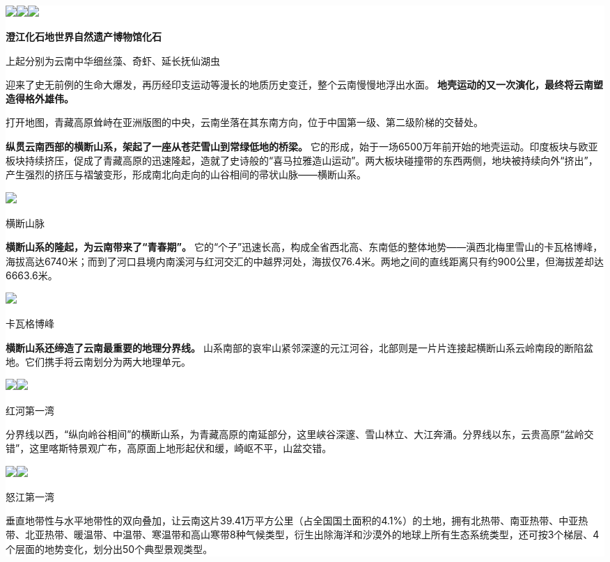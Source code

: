   

![](https://mmbiz.qpic.cn/mmbiz_jpg/c2Sib3Mp7pOM97x3AmeHbeBZq8cicanOLLC7oy8qJTv76cpprfaoBBBQgM1jhh3FZCqoPibzBFMMGROIPqaliaY1bQ/640?wx_fmt=jpeg&from;=appmsg)![](https://mmbiz.qpic.cn/mmbiz_jpg/c2Sib3Mp7pOM97x3AmeHbeBZq8cicanOLLnABZX21gicSQxRxiaIEcM66f24JuFce9dcWHl51qczSFwjQ9XZooWABQ/640?wx_fmt=jpeg&from;=appmsg)![](https://mmbiz.qpic.cn/mmbiz_jpg/c2Sib3Mp7pOM97x3AmeHbeBZq8cicanOLLXJ7kOicaamTQSialSjMVHquWbJORW9x0kQZXTcHT2Iq9wxc1dKxRU9rw/640?wx_fmt=jpeg&from;=appmsg)

 **澄江化石地世界自然遗产博物馆化石**

上起分别为云南中华细丝藻、奇虾、延长抚仙湖虫

  

迎来了史无前例的生命大爆发，再历经印支运动等漫长的地质历史变迁，整个云南慢慢地浮出水面。 **地壳运动的又一次演化，最终将云南塑造得格外雄伟。**

  

打开地图，青藏高原耸峙在亚洲版图的中央，云南坐落在其东南方向，位于中国第一级、第二级阶梯的交替处。

  

 **纵贯云南西部的横断山系，架起了一座从苍茫雪山到常绿低地的桥梁。**
它的形成，始于一场6500万年前开始的地壳运动。印度板块与欧亚板块持续挤压，促成了青藏高原的迅速隆起，造就了史诗般的“喜马拉雅造山运动”。两大板块碰撞带的东西两侧，地块被持续向外“挤出”，产生强烈的挤压与褶皱变形，形成南北向走向的山谷相间的帚状山脉——横断山系。

  

![](https://mmbiz.qpic.cn/mmbiz_jpg/c2Sib3Mp7pOM97x3AmeHbeBZq8cicanOLLml9ichCct9JxfQAJF6FIhajCeDAjL00vXiaBiaB6oOT3iaDFqY2tCeOn6w/640?wx_fmt=jpeg&from;=appmsg)

横断山脉

  

 **横断山系的隆起，为云南带来了“青春期”。**
它的“个子”迅速长高，构成全省西北高、东南低的整体地势——滇西北梅里雪山的卡瓦格博峰，海拔高达6740米；而到了河口县境内南溪河与红河交汇的中越界河处，海拔仅76.4米。两地之间的直线距离只有约900公里，但海拔差却达6663.6米。

  

![](https://mmbiz.qpic.cn/mmbiz_jpg/c2Sib3Mp7pOM97x3AmeHbeBZq8cicanOLLARc3FpiaogoYvda4dxLiadaRSwhibIheiawiaO2xeVTt1ias80X2GLDuoSkA/640?wx_fmt=jpeg&from;=appmsg)

卡瓦格博峰

  

 **横断山系还缔造了云南最重要的地理分界线。**
山系南部的哀牢山紧邻深邃的元江河谷，北部则是一片片连接起横断山系云岭南段的断陷盆地。它们携手将云南划分为两大地理单元。

  

![](https://mmbiz.qpic.cn/mmbiz_jpg/c2Sib3Mp7pOM97x3AmeHbeBZq8cicanOLLT4pZqJoZu566pEe8y2PibIBmGrcEchHiazM9e6VSZE0LnCgEFXuH5o3Q/640?wx_fmt=jpeg&from;=appmsg)![](https://mmbiz.qpic.cn/mmbiz_jpg/c2Sib3Mp7pOM97x3AmeHbeBZq8cicanOLL4D1icR5Q2sA6sFd6S3m6sT2AKGVWr37lVyDRBjjcHl2ribIlttKOP1xw/640?wx_fmt=jpeg&from;=appmsg)

红河第一湾

  

分界线以西，“纵向岭谷相间”的横断山系，为青藏高原的南延部分，这里峡谷深邃、雪山林立、大江奔涌。分界线以东，云贵高原“盆岭交错”，这里喀斯特景观广布，高原面上地形起伏和缓，崎岖不平，山盆交错。

  

![](https://mmbiz.qpic.cn/mmbiz_jpg/c2Sib3Mp7pOM97x3AmeHbeBZq8cicanOLLT4pZqJoZu566pEe8y2PibIBmGrcEchHiazM9e6VSZE0LnCgEFXuH5o3Q/640?wx_fmt=jpeg&from;=appmsg)![](https://mmbiz.qpic.cn/mmbiz_jpg/c2Sib3Mp7pOM97x3AmeHbeBZq8cicanOLLV3oOHcTgJNyp5H9zxtDA0ic2xMkaB7WKn1AJ09WLic177bZyyQ1iaww7A/640?wx_fmt=jpeg&from;=appmsg)

怒江第一湾

  

垂直地带性与水平地带性的双向叠加，让云南这片39.41万平方公里（占全国国土面积的4.1%）的土地，拥有北热带、南亚热带、中亚热带、北亚热带、暖温带、中温带、寒温带和高山寒带8种气候类型，衍生出除海洋和沙漠外的地球上所有生态系统类型，还可按3个梯层、4个层面的地势变化，划分出50个典型景观类型。

  